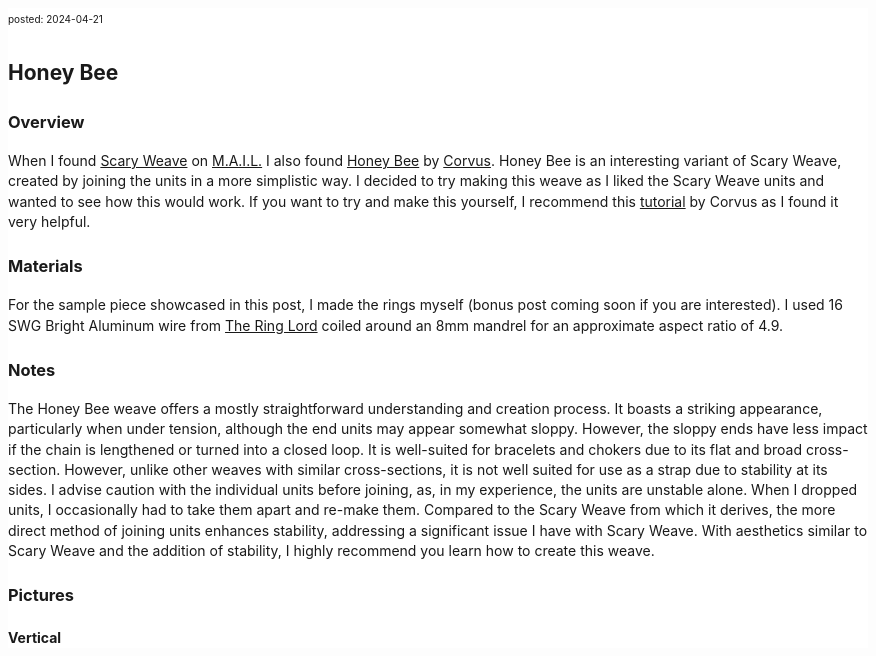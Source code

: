 <font size=1> posted: 2024-04-21 </font>

## Honey Bee

### Overview

When I found [Scary Weave](scary_weave.md) on [M.A.I.L.](https://www.mailleartisans.org/) I also found [Honey Bee](https://www.mailleartisans.org/weaves/weavedisplay.php?key=786) by [Corvus](https://www.mailleartisans.org/members/memberdisplay.php?key=4033). Honey Bee is an interesting variant of Scary Weave, created by joining the units in a more simplistic way. I decided to try making this weave as I liked the Scary Weave units and wanted to see how this would work. If you want to try and make this yourself, I recommend this [tutorial](https://www.mailleartisans.org/articles/articledisplay.php?key=478) by Corvus as I found it very helpful.


### Materials

For the sample piece showcased in this post, I made the rings myself (bonus post coming soon if you are interested). I used 16 SWG Bright Aluminum wire from [The Ring Lord](https://theringlord.com/) coiled around an 8mm mandrel for an approximate aspect ratio of 4.9.


### Notes

The Honey Bee weave offers a mostly straightforward understanding and creation process. It boasts a striking appearance, particularly when under tension, although the end units may appear somewhat sloppy. However, the sloppy ends have less impact if the chain is lengthened or turned into a closed loop. It is well-suited for bracelets and chokers due to its flat and broad cross-section. However, unlike other weaves with similar cross-sections, it is not well suited for use as a strap due to stability at its sides. I advise caution with the individual units before joining, as, in my experience, the units are unstable alone. When I dropped units, I occasionally had to take them apart and re-make them. Compared to the Scary Weave from which it derives, the more direct method of joining units enhances stability, addressing a significant issue I have with Scary Weave. With aesthetics similar to Scary Weave and the addition of stability, I highly recommend you learn how to create this weave.


### Pictures

#### Vertical
